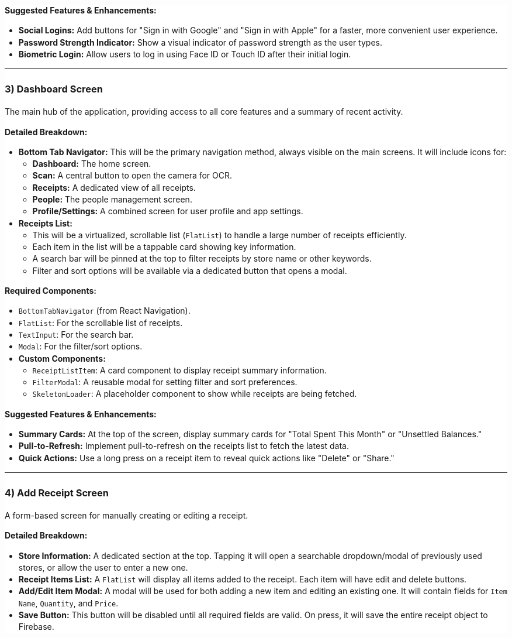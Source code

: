 **Suggested Features & Enhancements:**
- **Social Logins:** Add buttons for "Sign in with Google" and "Sign in with Apple" for a faster, more convenient user experience.
- **Password Strength Indicator:** Show a visual indicator of password strength as the user types.
- **Biometric Login:** Allow users to log in using Face ID or Touch ID after their initial login.

---

### 3) Dashboard Screen

The main hub of the application, providing access to all core features and a summary of recent activity.

**Detailed Breakdown:**
- **Bottom Tab Navigator:** This will be the primary navigation method, always visible on the main screens. It will include icons for:
  - **Dashboard:** The home screen.
  - **Scan:** A central button to open the camera for OCR.
  - **Receipts:** A dedicated view of all receipts.
  - **People:** The people management screen.
  - **Profile/Settings:** A combined screen for user profile and app settings.
- **Receipts List:**
  - This will be a virtualized, scrollable list (`FlatList`) to handle a large number of receipts efficiently.
  - Each item in the list will be a tappable card showing key information.
  - A search bar will be pinned at the top to filter receipts by store name or other keywords.
  - Filter and sort options will be available via a dedicated button that opens a modal.

**Required Components:**
- `BottomTabNavigator` (from React Navigation).
- `FlatList`: For the scrollable list of receipts.
- `TextInput`: For the search bar.
- `Modal`: For the filter/sort options.
- **Custom Components:**
  - `ReceiptListItem`: A card component to display receipt summary information.
  - `FilterModal`: A reusable modal for setting filter and sort preferences.
  - `SkeletonLoader`: A placeholder component to show while receipts are being fetched.

**Suggested Features & Enhancements:**
- **Summary Cards:** At the top of the screen, display summary cards for "Total Spent This Month" or "Unsettled Balances."
- **Pull-to-Refresh:** Implement pull-to-refresh on the receipts list to fetch the latest data.
- **Quick Actions:** Use a long press on a receipt item to reveal quick actions like "Delete" or "Share."

---

### 4) Add Receipt Screen

A form-based screen for manually creating or editing a receipt.

**Detailed Breakdown:**
- **Store Information:** A dedicated section at the top. Tapping it will open a searchable dropdown/modal of previously used stores, or allow the user to enter a new one.
- **Receipt Items List:** A `FlatList` will display all items added to the receipt. Each item will have edit and delete buttons.
- **Add/Edit Item Modal:** A modal will be used for both adding a new item and editing an existing one. It will contain fields for `Item Name`, `Quantity`, and `Price`.
- **Save Button:** This button will be disabled until all required fields are valid. On press, it will save the entire receipt object to Firebase.
